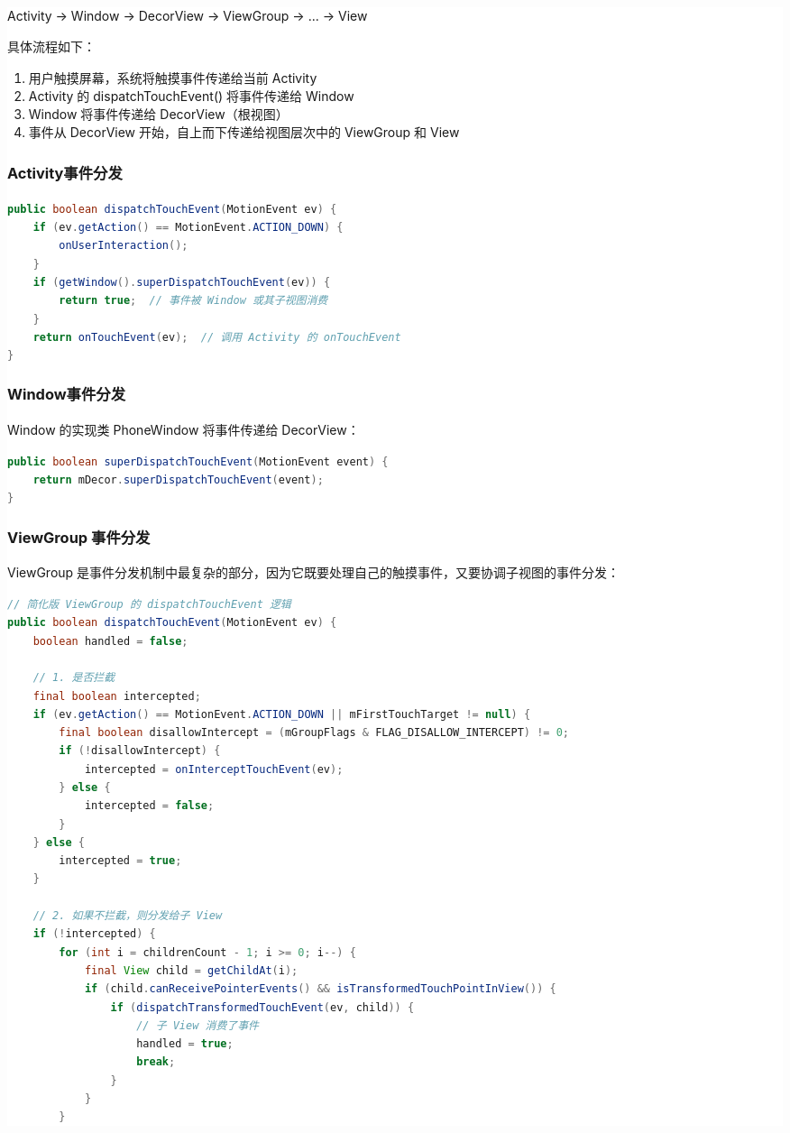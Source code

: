 Activity → Window → DecorView → ViewGroup → ... → View

具体流程如下：

1. 用户触摸屏幕，系统将触摸事件传递给当前 Activity
2. Activity 的 dispatchTouchEvent() 将事件传递给 Window
3. Window 将事件传递给 DecorView（根视图）
4. 事件从 DecorView 开始，自上而下传递给视图层次中的 ViewGroup 和 View

### Activity事件分发

```java
public boolean dispatchTouchEvent(MotionEvent ev) {
    if (ev.getAction() == MotionEvent.ACTION_DOWN) {
        onUserInteraction();
    }
    if (getWindow().superDispatchTouchEvent(ev)) {
        return true;  // 事件被 Window 或其子视图消费
    }
    return onTouchEvent(ev);  // 调用 Activity 的 onTouchEvent
}
```

### Window事件分发

Window 的实现类 PhoneWindow 将事件传递给 DecorView：

```java
public boolean superDispatchTouchEvent(MotionEvent event) {
    return mDecor.superDispatchTouchEvent(event);
}
```

### ViewGroup 事件分发

ViewGroup 是事件分发机制中最复杂的部分，因为它既要处理自己的触摸事件，又要协调子视图的事件分发：

```java
// 简化版 ViewGroup 的 dispatchTouchEvent 逻辑
public boolean dispatchTouchEvent(MotionEvent ev) {
    boolean handled = false;

    // 1. 是否拦截
    final boolean intercepted;
    if (ev.getAction() == MotionEvent.ACTION_DOWN || mFirstTouchTarget != null) {
        final boolean disallowIntercept = (mGroupFlags & FLAG_DISALLOW_INTERCEPT) != 0;
        if (!disallowIntercept) {
            intercepted = onInterceptTouchEvent(ev);
        } else {
            intercepted = false;
        }
    } else {
        intercepted = true;
    }

    // 2. 如果不拦截，则分发给子 View
    if (!intercepted) {
        for (int i = childrenCount - 1; i >= 0; i--) {
            final View child = getChildAt(i);
            if (child.canReceivePointerEvents() && isTransformedTouchPointInView()) {
                if (dispatchTransformedTouchEvent(ev, child)) {
                    // 子 View 消费了事件
                    handled = true;
                    break;
                }
            }
        }
```